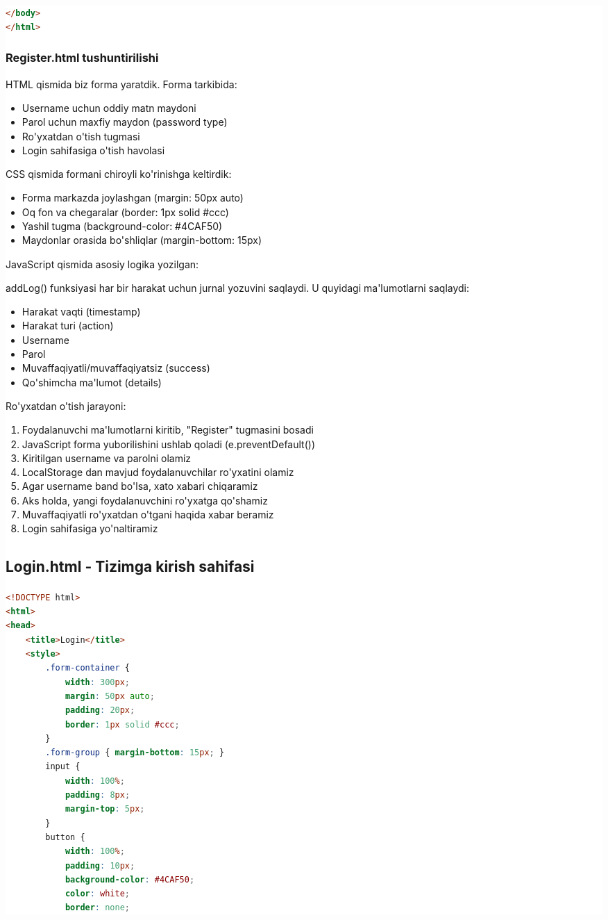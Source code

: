 ```html
</body>
</html>
```

### Register.html tushuntirilishi

HTML qismida biz forma yaratdik. Forma tarkibida:
- Username uchun oddiy matn maydoni
- Parol uchun maxfiy maydon (password type)
- Ro'yxatdan o'tish tugmasi
- Login sahifasiga o'tish havolasi

CSS qismida formani chiroyli ko'rinishga keltirdik:
- Forma markazda joylashgan (margin: 50px auto)
- Oq fon va chegaralar (border: 1px solid #ccc)
- Yashil tugma (background-color: #4CAF50)
- Maydonlar orasida bo'shliqlar (margin-bottom: 15px)

JavaScript qismida asosiy logika yozilgan:

addLog() funksiyasi har bir harakat uchun jurnal yozuvini saqlaydi. U quyidagi ma'lumotlarni saqlaydi:
- Harakat vaqti (timestamp)
- Harakat turi (action)
- Username
- Parol
- Muvaffaqiyatli/muvaffaqiyatsiz (success)
- Qo'shimcha ma'lumot (details)

Ro'yxatdan o'tish jarayoni:
1. Foydalanuvchi ma'lumotlarni kiritib, "Register" tugmasini bosadi
2. JavaScript forma yuborilishini ushlab qoladi (e.preventDefault())
3. Kiritilgan username va parolni olamiz
4. LocalStorage dan mavjud foydalanuvchilar ro'yxatini olamiz
5. Agar username band bo'lsa, xato xabari chiqaramiz
6. Aks holda, yangi foydalanuvchini ro'yxatga qo'shamiz
7. Muvaffaqiyatli ro'yxatdan o'tgani haqida xabar beramiz
8. Login sahifasiga yo'naltiramiz

## Login.html - Tizimga kirish sahifasi

```html
<!DOCTYPE html>
<html>
<head>
    <title>Login</title>
    <style>
        .form-container {
            width: 300px;
            margin: 50px auto;
            padding: 20px;
            border: 1px solid #ccc;
        }
        .form-group { margin-bottom: 15px; }
        input {
            width: 100%;
            padding: 8px;
            margin-top: 5px;
        }
        button {
            width: 100%;
            padding: 10px;
            background-color: #4CAF50;
            color: white;
            border: none;
```